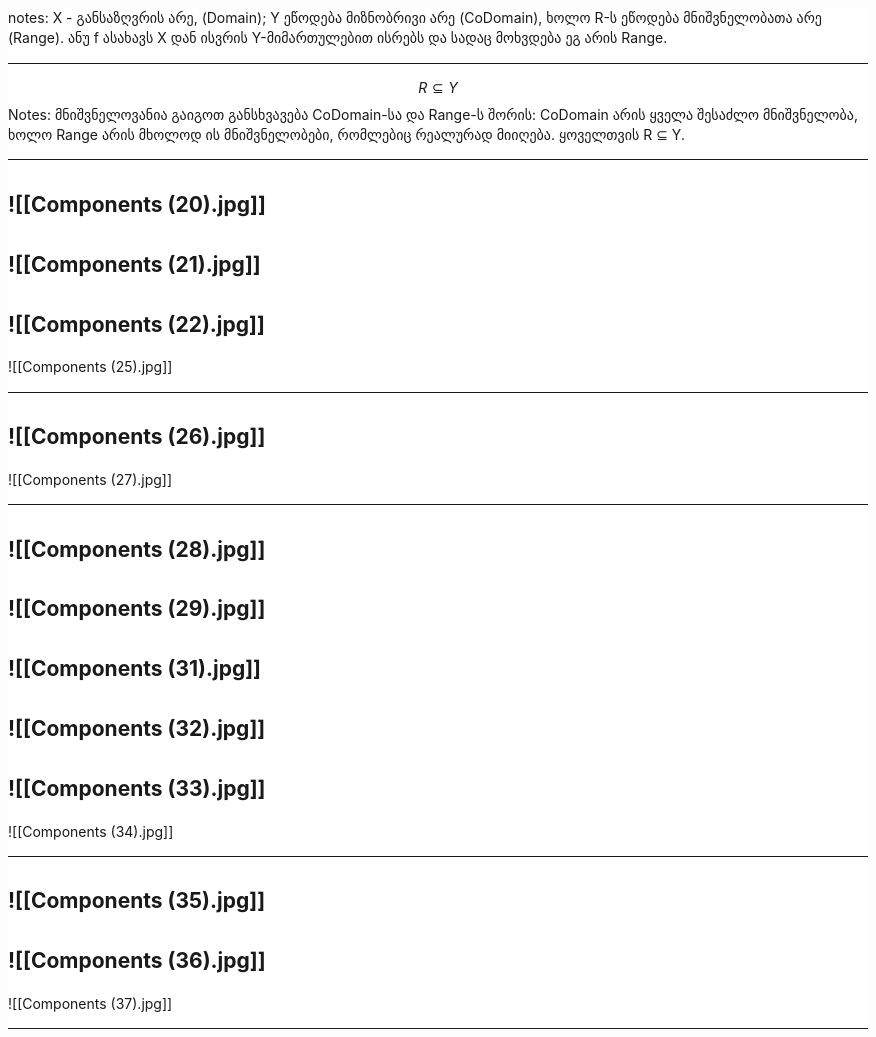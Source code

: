 notes: X - განსაზღვრის არე, (Domain); Y ეწოდება მიზნობრივი არე (CoDomain), ხოლო R-ს ეწოდება მნიშვნელობათა არე (Range). ანუ f ასახავს X დან ისვრის Y-მიმართულებით ისრებს და სადაც მოხვდება ეგ არის Range.

---

$$R \subseteq Y$$
Notes: მნიშვნელოვანია გაიგოთ განსხვავება CoDomain-სა და Range-ს შორის: CoDomain არის ყველა შესაძლო მნიშვნელობა, ხოლო Range არის მხოლოდ ის მნიშვნელობები, რომლებიც რეალურად მიიღება. ყოველთვის R ⊆ Y.

---
![[Components (20).jpg]]
---

![[Components (21).jpg]]
---
![[Components (22).jpg]]
---
![[Components (25).jpg]]

---
![[Components (26).jpg]]
---
![[Components (27).jpg]]

---
![[Components (28).jpg]]
---
![[Components (29).jpg]]
---
![[Components (31).jpg]]
---
![[Components (32).jpg]]
---
![[Components (33).jpg]]
---
![[Components (34).jpg]]

---
![[Components (35).jpg]]
---
![[Components (36).jpg]]
---
![[Components (37).jpg]]

---